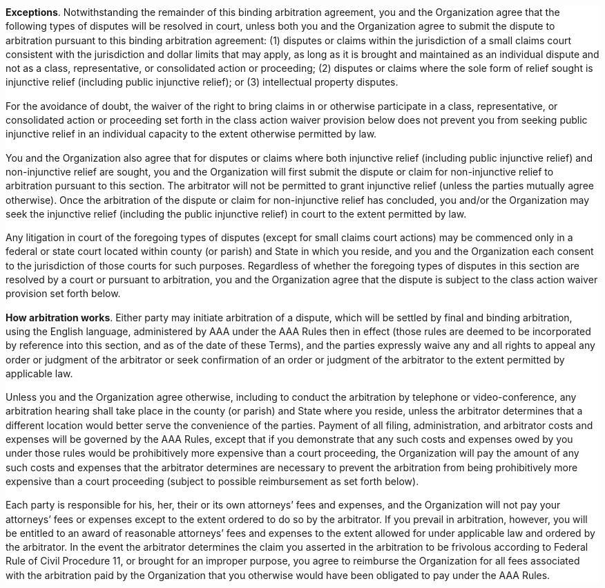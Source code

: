 **Exceptions**. Notwithstanding the remainder of this binding arbitration agreement, you and the Organization agree that the following types of disputes will be resolved in court, unless both you and the Organization agree to submit the dispute to arbitration pursuant to this binding arbitration agreement: (1) disputes or claims within the jurisdiction of a small claims court consistent with the jurisdiction and dollar limits that may apply, as long as it is brought and maintained as an individual dispute and not as a class, representative, or consolidated action or proceeding; (2) disputes or claims where the sole form of relief sought is injunctive relief (including public injunctive relief); or (3) intellectual property disputes.

For the avoidance of doubt, the waiver of the right to bring claims in or otherwise participate in a class, representative, or consolidated action or proceeding set forth in the class action waiver provision below does not prevent you from seeking public injunctive relief in an individual capacity to the extent otherwise permitted by law.

You and the Organization also agree that for disputes or claims where both injunctive relief (including public injunctive relief) and non-injunctive relief are sought, you and the Organization will first submit the dispute or claim for non-injunctive relief to arbitration pursuant to this section. The arbitrator will not be permitted to grant injunctive relief (unless the parties mutually agree otherwise). Once the arbitration of the dispute or claim for non-injunctive relief has concluded, you and/or the Organization may seek the injunctive relief (including the public injunctive relief) in court to the extent permitted by law.

Any litigation in court of the foregoing types of disputes (except for small claims court actions) may be commenced only in a federal or state court located within county (or parish) and State in which you reside, and you and the Organization each consent to the jurisdiction of those courts for such purposes. Regardless of whether the foregoing types of disputes in this section are resolved by a court or pursuant to arbitration, you and the Organization agree that the dispute is subject to the class action waiver provision set forth below.

**How arbitration works**. Either party may initiate arbitration of a dispute, which will be settled by final and binding arbitration, using the English language, administered by AAA under the AAA Rules then in effect (those rules are deemed to be incorporated by reference into this section, and as of the date of these Terms), and the parties expressly waive any and all rights to appeal any order or judgment of the arbitrator or seek confirmation of an order or judgment of the arbitrator to the extent permitted by applicable law.

Unless you and the Organization agree otherwise, including to conduct the arbitration by telephone or video-conference, any arbitration hearing shall take place in the county (or parish) and State where you reside, unless the arbitrator determines that a different location would better serve the convenience of the parties. Payment of all filing, administration, and arbitrator costs and expenses will be governed by the AAA Rules, except that if you demonstrate that any such costs and expenses owed by you under those rules would be prohibitively more expensive than a court proceeding, the Organization will pay the amount of any such costs and expenses that the arbitrator determines are necessary to prevent the arbitration from being prohibitively more expensive than a court proceeding (subject to possible reimbursement as set forth below).

Each party is responsible for his, her, their or its own attorneys’ fees and expenses, and the Organization will not pay your attorneys’ fees or expenses except to the extent ordered to do so by the arbitrator. If you prevail in arbitration, however, you will be entitled to an award of reasonable attorneys’ fees and expenses to the extent allowed for under applicable law and ordered by the arbitrator. In the event the arbitrator determines the claim you asserted in the arbitration to be frivolous according to Federal Rule of Civil Procedure 11, or brought for an improper purpose, you agree to reimburse the Organization for all fees associated with the arbitration paid by the Organization that you otherwise would have been obligated to pay under the AAA Rules.
